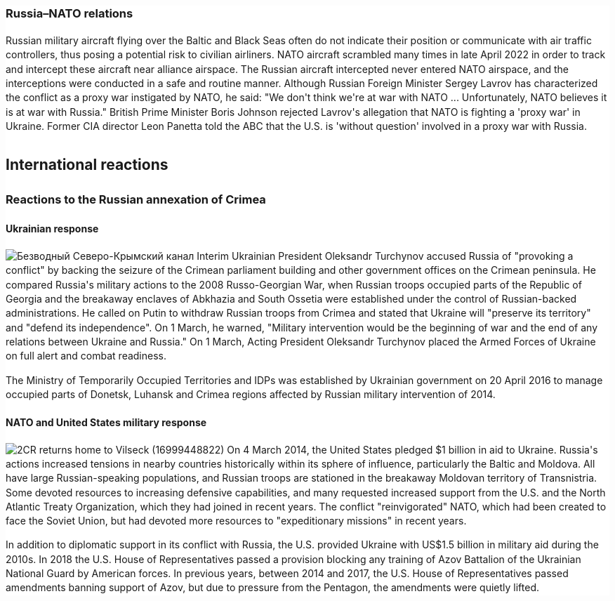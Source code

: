 ### Russia–NATO relations

Russian military aircraft flying over the Baltic and Black Seas often do not indicate their position or communicate with air traffic controllers, thus posing a potential risk to civilian airliners. NATO aircraft scrambled many times in late April 2022 in order to track and intercept these aircraft near alliance airspace. The Russian aircraft intercepted never entered NATO airspace, and the interceptions were conducted in a safe and routine manner. Although Russian Foreign Minister Sergey Lavrov has characterized the conflict as a proxy war instigated by NATO, he said: "We don't think we're at war with NATO ... Unfortunately, NATO believes it is at war with Russia." British Prime Minister Boris Johnson rejected Lavrov's allegation that NATO is fighting a 'proxy war' in Ukraine. Former CIA director Leon Panetta told the ABC that the U.S. is 'without question' involved in a proxy war with Russia.

## International reactions

### Reactions to the Russian annexation of Crimea

#### Ukrainian response

![Безводный Северо-Крымский канал](https://wikipedia.org/wiki/Special:Redirect/file/%D0%91%D0%B5%D0%B7%D0%B2%D0%BE%D0%B4%D0%BD%D1%8B%D0%B9_%D0%A1%D0%B5%D0%B2%D0%B5%D1%80%D0%BE-%D0%9A%D1%80%D1%8B%D0%BC%D1%81%D0%BA%D0%B8%D0%B9_%D0%BA%D0%B0%D0%BD%D0%B0%D0%BB.jpg?)
Interim Ukrainian President Oleksandr Turchynov accused Russia of "provoking a conflict" by backing the seizure of the Crimean parliament building and other government offices on the Crimean peninsula. He compared Russia's military actions to the 2008 Russo-Georgian War, when Russian troops occupied parts of the Republic of Georgia and the breakaway enclaves of Abkhazia and South Ossetia were established under the control of Russian-backed administrations. He called on Putin to withdraw Russian troops from Crimea and stated that Ukraine will "preserve its territory" and "defend its independence". On 1 March, he warned, "Military intervention would be the beginning of war and the end of any relations between Ukraine and Russia." On 1 March, Acting President Oleksandr Turchynov placed the Armed Forces of Ukraine on full alert and combat readiness.

The Ministry of Temporarily Occupied Territories and IDPs was established by Ukrainian government on 20 April 2016 to manage occupied parts of Donetsk, Luhansk and Crimea regions affected by Russian military intervention of 2014.

#### NATO and United States military response

![2CR returns home to Vilseck (16999448822)](<https://wikipedia.org/wiki/Special:Redirect/file/2CR_returns_home_to_Vilseck_(16999448822).jpg?>)
On 4 March 2014, the United States pledged $1 billion in aid to Ukraine. Russia's actions increased tensions in nearby countries historically within its sphere of influence, particularly the Baltic and Moldova. All have large Russian-speaking populations, and Russian troops are stationed in the breakaway Moldovan territory of Transnistria. Some devoted resources to increasing defensive capabilities, and many requested increased support from the U.S. and the North Atlantic Treaty Organization, which they had joined in recent years. The conflict "reinvigorated" NATO, which had been created to face the Soviet Union, but had devoted more resources to "expeditionary missions" in recent years.

In addition to diplomatic support in its conflict with Russia, the U.S. provided Ukraine with US$1.5 billion in military aid during the 2010s. In 2018 the U.S. House of Representatives passed a provision blocking any training of Azov Battalion of the Ukrainian National Guard by American forces. In previous years, between 2014 and 2017, the U.S. House of Representatives passed amendments banning support of Azov, but due to pressure from the Pentagon, the amendments were quietly lifted.
